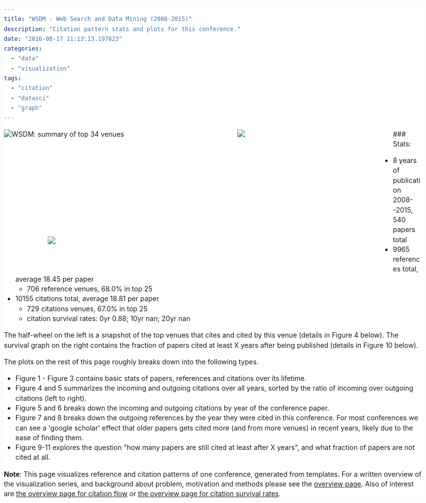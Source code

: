 ```yaml
---
title: "WSDM - Web Search and Data Mining (2008-2015)"
description: "Citation pattern stats and plots for this conference."
date: "2016-08-17 11:13:13.197823"
categories:
  - "data"
  - "visualization"
tags:
  - "citation"
  - "datasci"
  - "graph"
---
```


<div style="float:left; position: relative; width:800px; height:280px">  <a href=#fig4><img style="float:left;" src="/img/citation/WSDM/WSDM_graph.png" width="480" style="position: relative; top: 0; left: 0;" alt="WSDM: summary of top 34 venues"></a>
  <img src="/img/citation/mini_bar.png" style="position: absolute; top: 220px; left: 90px;"/>
  <a href=#fig10><img style="float:left;" src="/img/citation/WSDM/WSDM_citation_survival.png" width="280" style="position: relative; top: 0; left: 0;"></a>
</div>
### Stats:

* 8 years of publication 2008--2015, 540 papers total
* 9965 references total, average 18.45 per paper
	* 706 reference venues, 68.0% in top 25 
* 10155 citations total, average 18.81 per paper
	* 729 citations venues, 67.0% in top 25 
	* citation survival rates: 0yr 0.88; 10yr nan; 20yr nan 
 



The half-wheel on the left is a snapshot of the top venues that cites and cited by this venue (details in Figure 4 below). The survival graph on the right contains the fraction of papers cited at least X years after being published (details in Figure 10 below).

The plots on the rest of this page roughly breaks down into the following types. 

* Figure 1 - Figure 3 contains basic stats of papers, references and citations over its lifetime. 
* Figure 4 and 5 summarizes the incoming and outgoing citations over all years, sorted by the ratio of incoming over outgoing citations (left to right).
* Figure 5 and 6 breaks down the incoming and outgoing citations by year of the conference paper. 
* Figure 7 and 8 breaks down the outgoing references by the year they were cited in this conference. For most conferences we can see a 'google scholar' effect that older papers gets cited more (and from more venues) in recent years, likely due to the ease of finding them. 
* Figure 9-11 explores the question "how many papers are still cited at least after X years", and what fraction of papers are not cited at all.

**Note**: This page visualizes reference and citation patterns of one conference, generated from templates. For a written overview of the visualization series, and background about problem, motivation and methods please see the [overview page](/post/citation_vis). Also of interest are [the overview page for citation flow](/post/citation_flow) or [the overview page for citation survival rates](/post/citation_survival).
